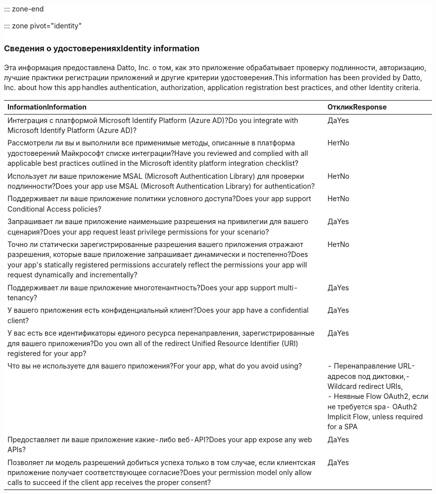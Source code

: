 ::: zone-end

::: zone pivot="identity"

### <a name="identity-information"></a><span data-ttu-id="9d6ba-154">Сведения о удостоверениях</span><span class="sxs-lookup"><span data-stu-id="9d6ba-154">Identity information</span></span>

<span data-ttu-id="9d6ba-155">Эта информация предоставлена Datto, Inc. о том, как это приложение обрабатывает проверку подлинности, авторизацию, лучшие практики регистрации приложений и другие критерии удостоверения.</span><span class="sxs-lookup"><span data-stu-id="9d6ba-155">This information has been provided by Datto, Inc. about how this app handles authentication, authorization, application registration best practices, and other Identity criteria.</span></span>

| <span data-ttu-id="9d6ba-156">**Information**</span><span class="sxs-lookup"><span data-stu-id="9d6ba-156">**Information**</span></span> | <span data-ttu-id="9d6ba-157">**Отклик**</span><span class="sxs-lookup"><span data-stu-id="9d6ba-157">**Response**</span></span> |
|:----------------|:-------------|
| <span data-ttu-id="9d6ba-158">Интеграция с платформой Microsoft Identify Platform (Azure AD)?</span><span class="sxs-lookup"><span data-stu-id="9d6ba-158">Do you integrate with Microsoft Identify Platform (Azure AD)?</span></span>  | <span data-ttu-id="9d6ba-159">Да</span><span class="sxs-lookup"><span data-stu-id="9d6ba-159">Yes</span></span> |
| <span data-ttu-id="9d6ba-160">Рассмотрели ли вы и выполнили все применимые методы, описанные в платформа удостоверений Майкрософт списке интеграции?</span><span class="sxs-lookup"><span data-stu-id="9d6ba-160">Have you reviewed and complied with all applicable best practices outlined in the Microsoft identity platform integration checklist?</span></span>  | <span data-ttu-id="9d6ba-161">Нет</span><span class="sxs-lookup"><span data-stu-id="9d6ba-161">No</span></span> |
| <span data-ttu-id="9d6ba-162">Использует ли ваше приложение MSAL (Microsoft Authentication Library) для проверки подлинности?</span><span class="sxs-lookup"><span data-stu-id="9d6ba-162">Does your app use MSAL (Microsoft Authentication Library) for authentication?</span></span> | <span data-ttu-id="9d6ba-163">Нет</span><span class="sxs-lookup"><span data-stu-id="9d6ba-163">No</span></span> |
| <span data-ttu-id="9d6ba-164">Поддерживает ли ваше приложение политики условного доступа?</span><span class="sxs-lookup"><span data-stu-id="9d6ba-164">Does your app support Conditional Access policies?</span></span> | <span data-ttu-id="9d6ba-165">Нет</span><span class="sxs-lookup"><span data-stu-id="9d6ba-165">No</span></span> |
| <span data-ttu-id="9d6ba-166">Запрашивает ли ваше приложение наименьшие разрешения на привилегии для вашего сценария?</span><span class="sxs-lookup"><span data-stu-id="9d6ba-166">Does your app request least privilege permissions for your scenario?</span></span> | <span data-ttu-id="9d6ba-167">Да</span><span class="sxs-lookup"><span data-stu-id="9d6ba-167">Yes</span></span> |
| <span data-ttu-id="9d6ba-168">Точно ли статически зарегистрированные разрешения вашего приложения отражают разрешения, которые ваше приложение запрашивает динамически и постепенно?</span><span class="sxs-lookup"><span data-stu-id="9d6ba-168">Does your app's statically registered permissions accurately reflect the permissions your app will request dynamically and incrementally?</span></span> | <span data-ttu-id="9d6ba-169">Нет</span><span class="sxs-lookup"><span data-stu-id="9d6ba-169">No</span></span> |
| <span data-ttu-id="9d6ba-170">Поддерживает ли ваше приложение многотенантность?</span><span class="sxs-lookup"><span data-stu-id="9d6ba-170">Does your app support multi-tenancy?</span></span> | <span data-ttu-id="9d6ba-171">Да</span><span class="sxs-lookup"><span data-stu-id="9d6ba-171">Yes</span></span> |
| <span data-ttu-id="9d6ba-172">У вашего приложения есть конфиденциальный клиент?</span><span class="sxs-lookup"><span data-stu-id="9d6ba-172">Does your app have a confidential client?</span></span> | <span data-ttu-id="9d6ba-173">Да</span><span class="sxs-lookup"><span data-stu-id="9d6ba-173">Yes</span></span> |
| <span data-ttu-id="9d6ba-174">У вас есть все идентификаторы единого ресурса перенаправления, зарегистрированные для вашего приложения?</span><span class="sxs-lookup"><span data-stu-id="9d6ba-174">Do you own all of the redirect Unified Resource Identifier (URI) registered for your app?</span></span> | <span data-ttu-id="9d6ba-175">Да</span><span class="sxs-lookup"><span data-stu-id="9d6ba-175">Yes</span></span> |
| <span data-ttu-id="9d6ba-176">Что вы не используете для вашего приложения?</span><span class="sxs-lookup"><span data-stu-id="9d6ba-176">For your app, what do you avoid using?</span></span> | <span data-ttu-id="9d6ba-177">- Перенаправление URL-адресов под диктовки,</span><span class="sxs-lookup"><span data-stu-id="9d6ba-177">- Wildcard redirect URIs,</span></span><br/><span data-ttu-id="9d6ba-178">- Неявные Flow OAuth2, если не требуется spa</span><span class="sxs-lookup"><span data-stu-id="9d6ba-178">- OAuth2 Implicit Flow, unless required for a SPA</span></span><br/> |
| <span data-ttu-id="9d6ba-179">Предоставляет ли ваше приложение какие-либо веб-API?</span><span class="sxs-lookup"><span data-stu-id="9d6ba-179">Does your app expose any web APIs?</span></span> | <span data-ttu-id="9d6ba-180">Да</span><span class="sxs-lookup"><span data-stu-id="9d6ba-180">Yes</span></span> |
| <span data-ttu-id="9d6ba-181">Позволяет ли модель разрешений добиться успеха только в том случае, если клиентская приложение получает соответствующее согласие?</span><span class="sxs-lookup"><span data-stu-id="9d6ba-181">Does your permission model only allow calls to succeed if the client app receives the proper consent?</span></span> | <span data-ttu-id="9d6ba-182">Да</span><span class="sxs-lookup"><span data-stu-id="9d6ba-182">Yes</span></span> |